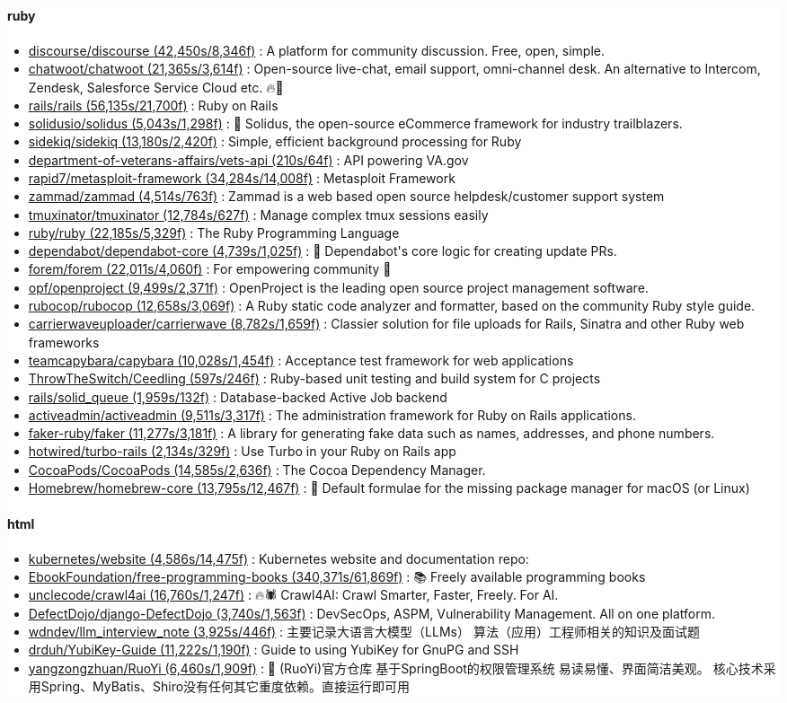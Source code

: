 #### ruby
* [discourse/discourse (42,450s/8,346f)](https://github.com/discourse/discourse) : A platform for community discussion. Free, open, simple.
* [chatwoot/chatwoot (21,365s/3,614f)](https://github.com/chatwoot/chatwoot) : Open-source live-chat, email support, omni-channel desk. An alternative to Intercom, Zendesk, Salesforce Service Cloud etc. 🔥💬
* [rails/rails (56,135s/21,700f)](https://github.com/rails/rails) : Ruby on Rails
* [solidusio/solidus (5,043s/1,298f)](https://github.com/solidusio/solidus) : 🛒 Solidus, the open-source eCommerce framework for industry trailblazers.
* [sidekiq/sidekiq (13,180s/2,420f)](https://github.com/sidekiq/sidekiq) : Simple, efficient background processing for Ruby
* [department-of-veterans-affairs/vets-api (210s/64f)](https://github.com/department-of-veterans-affairs/vets-api) : API powering VA.gov
* [rapid7/metasploit-framework (34,284s/14,008f)](https://github.com/rapid7/metasploit-framework) : Metasploit Framework
* [zammad/zammad (4,514s/763f)](https://github.com/zammad/zammad) : Zammad is a web based open source helpdesk/customer support system
* [tmuxinator/tmuxinator (12,784s/627f)](https://github.com/tmuxinator/tmuxinator) : Manage complex tmux sessions easily
* [ruby/ruby (22,185s/5,329f)](https://github.com/ruby/ruby) : The Ruby Programming Language
* [dependabot/dependabot-core (4,739s/1,025f)](https://github.com/dependabot/dependabot-core) : 🤖 Dependabot's core logic for creating update PRs.
* [forem/forem (22,011s/4,060f)](https://github.com/forem/forem) : For empowering community 🌱
* [opf/openproject (9,499s/2,371f)](https://github.com/opf/openproject) : OpenProject is the leading open source project management software.
* [rubocop/rubocop (12,658s/3,069f)](https://github.com/rubocop/rubocop) : A Ruby static code analyzer and formatter, based on the community Ruby style guide.
* [carrierwaveuploader/carrierwave (8,782s/1,659f)](https://github.com/carrierwaveuploader/carrierwave) : Classier solution for file uploads for Rails, Sinatra and other Ruby web frameworks
* [teamcapybara/capybara (10,028s/1,454f)](https://github.com/teamcapybara/capybara) : Acceptance test framework for web applications
* [ThrowTheSwitch/Ceedling (597s/246f)](https://github.com/ThrowTheSwitch/Ceedling) : Ruby-based unit testing and build system for C projects
* [rails/solid_queue (1,959s/132f)](https://github.com/rails/solid_queue) : Database-backed Active Job backend
* [activeadmin/activeadmin (9,511s/3,317f)](https://github.com/activeadmin/activeadmin) : The administration framework for Ruby on Rails applications.
* [faker-ruby/faker (11,277s/3,181f)](https://github.com/faker-ruby/faker) : A library for generating fake data such as names, addresses, and phone numbers.
* [hotwired/turbo-rails (2,134s/329f)](https://github.com/hotwired/turbo-rails) : Use Turbo in your Ruby on Rails app
* [CocoaPods/CocoaPods (14,585s/2,636f)](https://github.com/CocoaPods/CocoaPods) : The Cocoa Dependency Manager.
* [Homebrew/homebrew-core (13,795s/12,467f)](https://github.com/Homebrew/homebrew-core) : 🍻 Default formulae for the missing package manager for macOS (or Linux)

#### html
* [kubernetes/website (4,586s/14,475f)](https://github.com/kubernetes/website) : Kubernetes website and documentation repo:
* [EbookFoundation/free-programming-books (340,371s/61,869f)](https://github.com/EbookFoundation/free-programming-books) : 📚 Freely available programming books
* [unclecode/crawl4ai (16,760s/1,247f)](https://github.com/unclecode/crawl4ai) : 🔥🕷️ Crawl4AI: Crawl Smarter, Faster, Freely. For AI.
* [DefectDojo/django-DefectDojo (3,740s/1,563f)](https://github.com/DefectDojo/django-DefectDojo) : DevSecOps, ASPM, Vulnerability Management. All on one platform.
* [wdndev/llm_interview_note (3,925s/446f)](https://github.com/wdndev/llm_interview_note) : 主要记录大语言大模型（LLMs） 算法（应用）工程师相关的知识及面试题
* [drduh/YubiKey-Guide (11,222s/1,190f)](https://github.com/drduh/YubiKey-Guide) : Guide to using YubiKey for GnuPG and SSH
* [yangzongzhuan/RuoYi (6,460s/1,909f)](https://github.com/yangzongzhuan/RuoYi) : 🎉 (RuoYi)官方仓库 基于SpringBoot的权限管理系统 易读易懂、界面简洁美观。 核心技术采用Spring、MyBatis、Shiro没有任何其它重度依赖。直接运行即可用